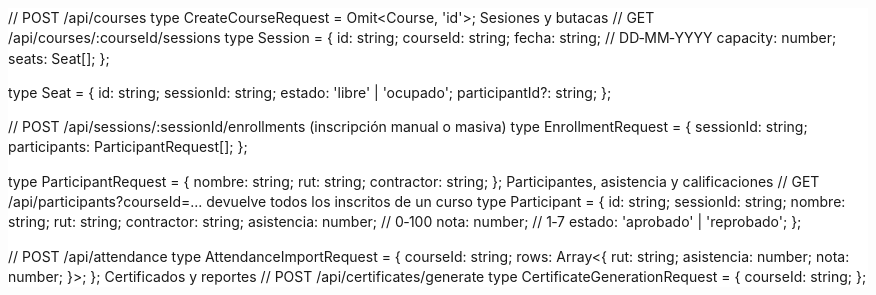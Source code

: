 // POST /api/courses
type CreateCourseRequest = Omit<Course, 'id'>;
Sesiones y butacas
// GET /api/courses/:courseId/sessions
type Session = {
  id: string;
  courseId: string;
  fecha: string; // DD‑MM‑YYYY
  capacity: number;
  seats: Seat[];
};

type Seat = {
  id: string;
  sessionId: string;
  estado: 'libre' | 'ocupado';
  participantId?: string;
};

// POST /api/sessions/:sessionId/enrollments (inscripción manual o masiva)
type EnrollmentRequest = {
  sessionId: string;
  participants: ParticipantRequest[];
};

type ParticipantRequest = {
  nombre: string;
  rut: string;
  contractor: string;
};
Participantes, asistencia y calificaciones
// GET /api/participants?courseId=...   devuelve todos los inscritos de un curso
type Participant = {
  id: string;
  sessionId: string;
  nombre: string;
  rut: string;
  contractor: string;
  asistencia: number; // 0‑100
  nota: number; // 1‑7
  estado: 'aprobado' | 'reprobado';
};

// POST /api/attendance
type AttendanceImportRequest = {
  courseId: string;
  rows: Array<{
    rut: string;
    asistencia: number;
    nota: number;
  }>;
};
Certificados y reportes
// POST /api/certificates/generate
type CertificateGenerationRequest = {
  courseId: string;
};
